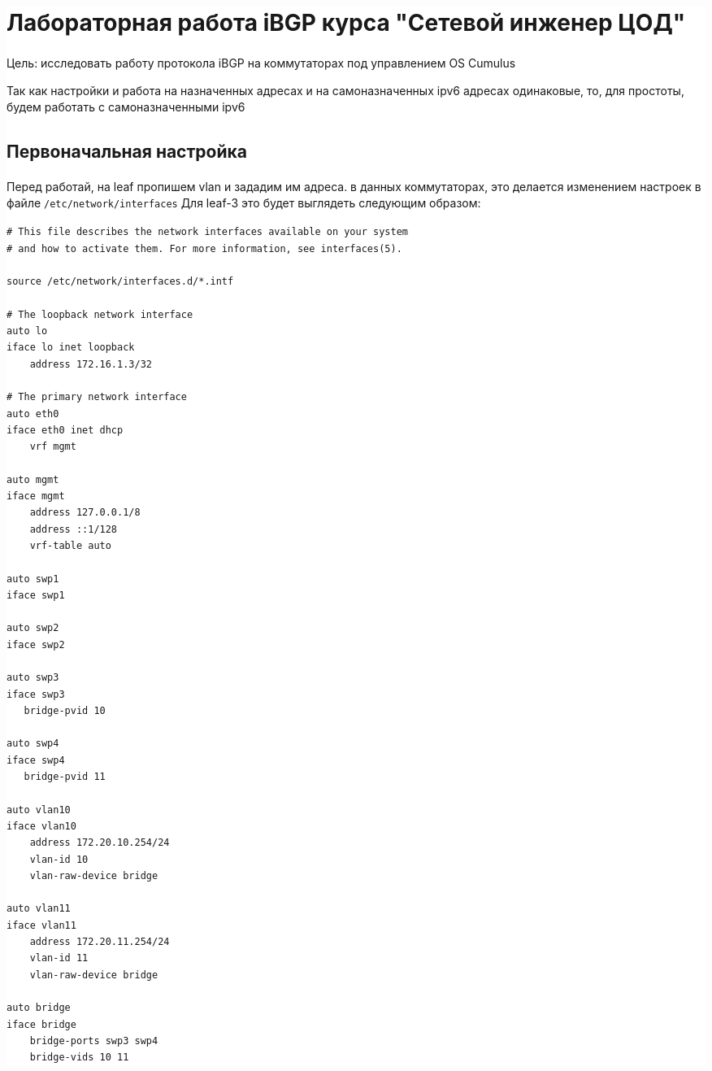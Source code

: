 # Лабораторная работа iBGP курса "Сетевой инженер ЦОД"
Цель: исследовать работу протокола iBGP на коммутаторах под управлением OS Cumulus

Так как настройки и работа на назначенных адресах и на самоназначенных ipv6 адресах одинаковые, то, для простоты, будем работать с самоназначенными ipv6
## Первоначальная настройка
Перед работай, на leaf пропишем vlan и зададим им адреса. в данных коммутаторах, это делается изменением настроек в файле ```/etc/network/interfaces``` Для leaf-3 это будет выглядеть следующим образом:
```
# This file describes the network interfaces available on your system
# and how to activate them. For more information, see interfaces(5).

source /etc/network/interfaces.d/*.intf

# The loopback network interface
auto lo
iface lo inet loopback
    address 172.16.1.3/32

# The primary network interface
auto eth0
iface eth0 inet dhcp
    vrf mgmt

auto mgmt
iface mgmt
    address 127.0.0.1/8
    address ::1/128
    vrf-table auto

auto swp1
iface swp1

auto swp2
iface swp2

auto swp3
iface swp3
   bridge-pvid 10

auto swp4
iface swp4
   bridge-pvid 11

auto vlan10
iface vlan10
    address 172.20.10.254/24
    vlan-id 10
    vlan-raw-device bridge

auto vlan11
iface vlan11
    address 172.20.11.254/24
    vlan-id 11
    vlan-raw-device bridge

auto bridge
iface bridge
    bridge-ports swp3 swp4
    bridge-vids 10 11
```